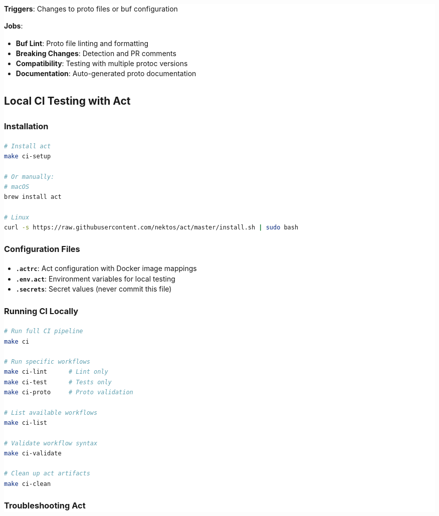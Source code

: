 **Triggers**: Changes to proto files or buf configuration

**Jobs**:
- **Buf Lint**: Proto file linting and formatting
- **Breaking Changes**: Detection and PR comments
- **Compatibility**: Testing with multiple protoc versions
- **Documentation**: Auto-generated proto documentation

## Local CI Testing with Act

### Installation

```bash
# Install act
make ci-setup

# Or manually:
# macOS
brew install act

# Linux
curl -s https://raw.githubusercontent.com/nektos/act/master/install.sh | sudo bash
```

### Configuration Files

- **`.actrc`**: Act configuration with Docker image mappings
- **`.env.act`**: Environment variables for local testing
- **`.secrets`**: Secret values (never commit this file)

### Running CI Locally

```bash
# Run full CI pipeline
make ci

# Run specific workflows
make ci-lint      # Lint only
make ci-test      # Tests only
make ci-proto     # Proto validation

# List available workflows
make ci-list

# Validate workflow syntax
make ci-validate

# Clean up act artifacts
make ci-clean
```

### Troubleshooting Act
